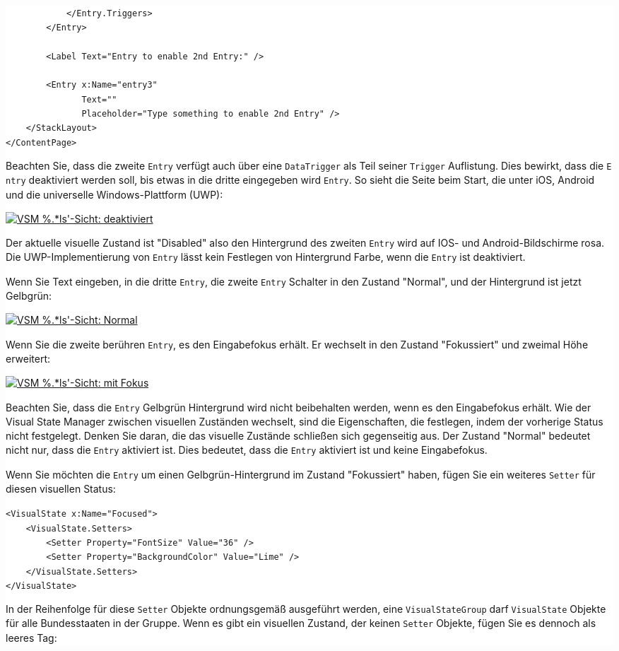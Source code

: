 ```xaml
            </Entry.Triggers>
        </Entry>

        <Label Text="Entry to enable 2nd Entry:" />

        <Entry x:Name="entry3"
               Text=""
               Placeholder="Type something to enable 2nd Entry" />
    </StackLayout>
</ContentPage>
```

Beachten Sie, dass die zweite `Entry` verfügt auch über eine `DataTrigger` als Teil seiner `Trigger` Auflistung. Dies bewirkt, dass die `Entry` deaktiviert werden soll, bis etwas in die dritte eingegeben wird `Entry`. So sieht die Seite beim Start, die unter iOS, Android und die universelle Windows-Plattform (UWP):

[![VSM %.*ls'-Sicht: deaktiviert](vsm-images/VsmOnViewDisabled.png "VSM auf Ansicht – Profiler-deaktiviert")](vsm-images/VsmOnViewDisabled-Large.png#lightbox)

Der aktuelle visuelle Zustand ist "Disabled" also den Hintergrund des zweiten `Entry` wird auf IOS- und Android-Bildschirme rosa. Die UWP-Implementierung von `Entry` lässt kein Festlegen von Hintergrund Farbe, wenn die `Entry` ist deaktiviert. 

Wenn Sie Text eingeben, in die dritte `Entry`, die zweite `Entry` Schalter in den Zustand "Normal", und der Hintergrund ist jetzt Gelbgrün:

[![VSM %.*ls'-Sicht: Normal](vsm-images/VsmOnViewNormal.png "VSM auf Ansicht – normal")](vsm-images/VsmOnViewNormal-Large.png#lightbox)

Wenn Sie die zweite berühren `Entry`, es den Eingabefokus erhält. Er wechselt in den Zustand "Fokussiert" und zweimal Höhe erweitert:

[![VSM %.*ls'-Sicht: mit Fokus](vsm-images/VsmOnViewFocused.png "VSM auf Ansicht – mit Fokus")](vsm-images/VsmOnViewFocused-Large.png#lightbox)

Beachten Sie, dass die `Entry` Gelbgrün Hintergrund wird nicht beibehalten werden, wenn es den Eingabefokus erhält. Wie der Visual State Manager zwischen visuellen Zuständen wechselt, sind die Eigenschaften, die festlegen, indem der vorherige Status nicht festgelegt. Denken Sie daran, die das visuelle Zustände schließen sich gegenseitig aus. Der Zustand "Normal" bedeutet nicht nur, dass die `Entry` aktiviert ist. Dies bedeutet, dass die `Entry` aktiviert ist und keine Eingabefokus. 

Wenn Sie möchten die `Entry` um einen Gelbgrün-Hintergrund im Zustand "Fokussiert" haben, fügen Sie ein weiteres `Setter` für diesen visuellen Status:

```xaml
<VisualState x:Name="Focused">
    <VisualState.Setters>
        <Setter Property="FontSize" Value="36" />
        <Setter Property="BackgroundColor" Value="Lime" />
    </VisualState.Setters>
</VisualState>
```

In der Reihenfolge für diese `Setter` Objekte ordnungsgemäß ausgeführt werden, eine `VisualStateGroup` darf `VisualState` Objekte für alle Bundesstaaten in der Gruppe. Wenn es gibt ein visuellen Zustand, der keinen `Setter` Objekte, fügen Sie es dennoch als leeres Tag:

